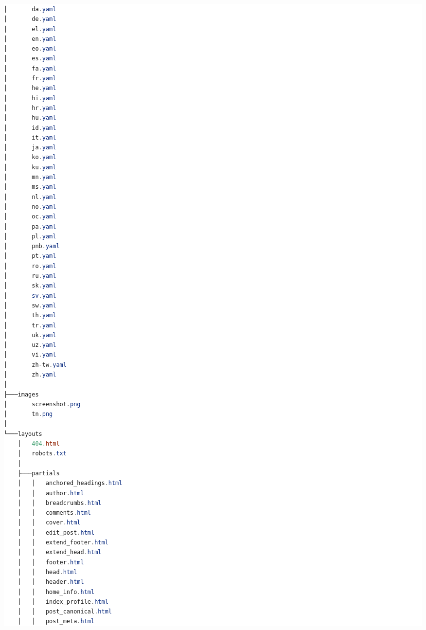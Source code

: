```powershell
│       da.yaml
│       de.yaml
│       el.yaml
│       en.yaml
│       eo.yaml
│       es.yaml
│       fa.yaml
│       fr.yaml
│       he.yaml
│       hi.yaml
│       hr.yaml
│       hu.yaml
│       id.yaml
│       it.yaml
│       ja.yaml
│       ko.yaml
│       ku.yaml
│       mn.yaml
│       ms.yaml
│       nl.yaml
│       no.yaml
│       oc.yaml
│       pa.yaml
│       pl.yaml
│       pnb.yaml
│       pt.yaml
│       ro.yaml
│       ru.yaml
│       sk.yaml
│       sv.yaml
│       sw.yaml
│       th.yaml
│       tr.yaml
│       uk.yaml
│       uz.yaml
│       vi.yaml
│       zh-tw.yaml
│       zh.yaml
│
├───images
│       screenshot.png
│       tn.png
│
└───layouts
    │   404.html
    │   robots.txt
    │
    ├───partials
    │   │   anchored_headings.html
    │   │   author.html
    │   │   breadcrumbs.html
    │   │   comments.html
    │   │   cover.html
    │   │   edit_post.html
    │   │   extend_footer.html
    │   │   extend_head.html
    │   │   footer.html
    │   │   head.html
    │   │   header.html
    │   │   home_info.html
    │   │   index_profile.html
    │   │   post_canonical.html
    │   │   post_meta.html
```